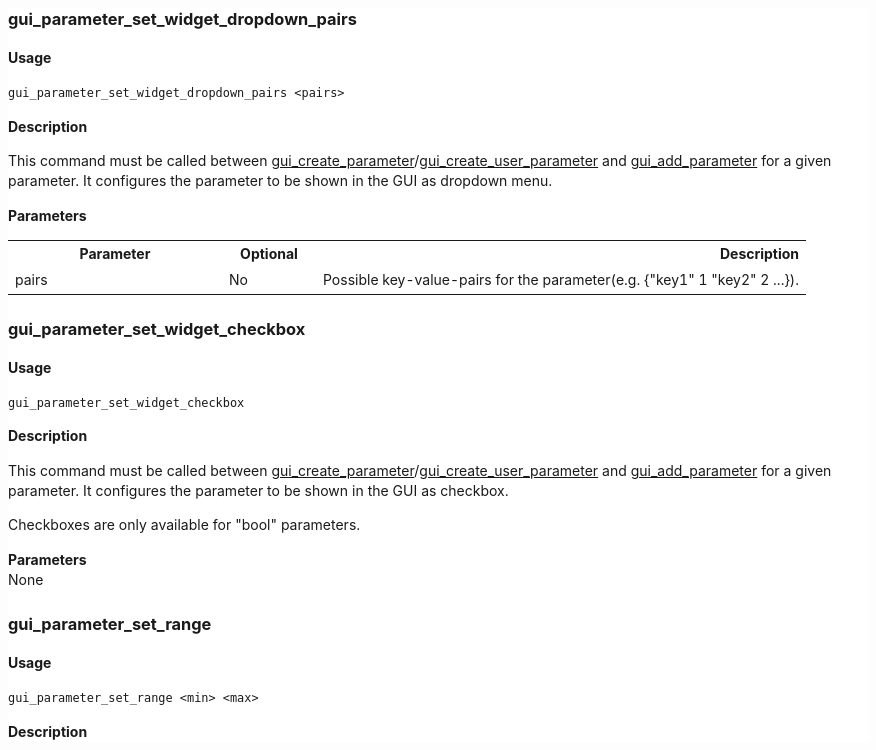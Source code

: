 ### gui_parameter_set_widget_dropdown_pairs
**Usage**

```
gui_parameter_set_widget_dropdown_pairs <pairs> 
```

**Description**

This command must be called between [gui_create_parameter](#gui_create_parameter)/[gui_create_user_parameter](#gui_create_user_parameter) 
and [gui_add_parameter](#gui_add_parameter) for a given parameter. It configures the parameter to be shown in the GUI as dropdown menu.

**Parameters**  
<table>
    <tr>
      <th width="200"><b>Parameter</b></th>
      <th align="center" width="80"><b>Optional</b></th>
      <th align="right"><b>Description</b></th>
    </tr>
    <tr>
      <td> pairs </td>
      <td> No </td>
      <td> Possible key-value-pairs for the parameter(e.g. {"key1" 1 "key2" 2 ...}). </td>
    </tr>		
</table>

### gui_parameter_set_widget_checkbox
**Usage**

```
gui_parameter_set_widget_checkbox 
```

**Description**

This command must be called between [gui_create_parameter](#gui_create_parameter)/[gui_create_user_parameter](#gui_create_user_parameter) 
and [gui_add_parameter](#gui_add_parameter) for a given parameter. It configures the parameter to be shown in the GUI as checkbox. 

Checkboxes are only available for "bool" parameters.

**Parameters**  
None

### gui_parameter_set_range
**Usage**

```
gui_parameter_set_range <min> <max> 
```

**Description**
